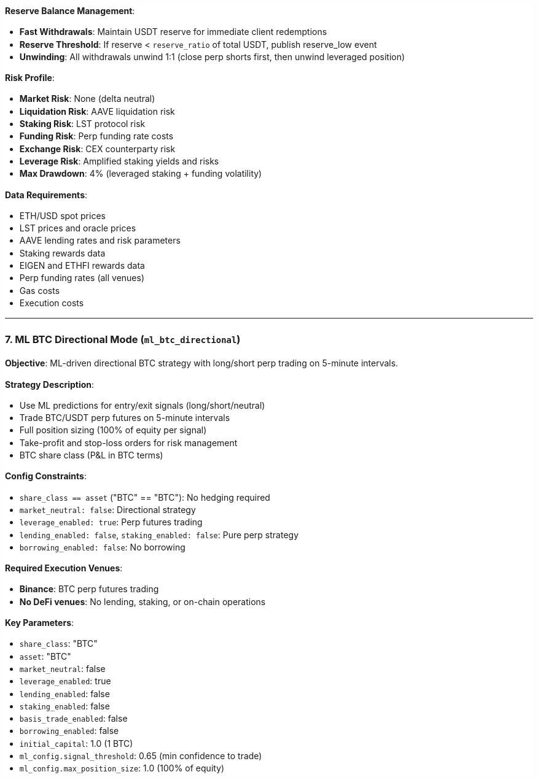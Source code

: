 **Reserve Balance Management**:
- **Fast Withdrawals**: Maintain USDT reserve for immediate client redemptions
- **Reserve Threshold**: If reserve < `reserve_ratio` of total USDT, publish reserve_low event
- **Unwinding**: All withdrawals unwind 1:1 (close perp shorts first, then unwind leveraged position)

**Risk Profile**:
- **Market Risk**: None (delta neutral)
- **Liquidation Risk**: AAVE liquidation risk
- **Staking Risk**: LST protocol risk
- **Funding Risk**: Perp funding rate costs
- **Exchange Risk**: CEX counterparty risk
- **Leverage Risk**: Amplified staking yields and risks
- **Max Drawdown**: 4% (leveraged staking + funding volatility)

**Data Requirements**:
- ETH/USD spot prices
- LST prices and oracle prices
- AAVE lending rates and risk parameters
- Staking rewards data
- EIGEN and ETHFI rewards data
- Perp funding rates (all venues)
- Gas costs
- Execution costs

---

### 7. ML BTC Directional Mode (`ml_btc_directional`)

**Objective**: ML-driven directional BTC strategy with long/short perp trading on 5-minute intervals.

**Strategy Description**:
- Use ML predictions for entry/exit signals (long/short/neutral)
- Trade BTC/USDT perp futures on 5-minute intervals
- Full position sizing (100% of equity per signal)
- Take-profit and stop-loss orders for risk management
- BTC share class (P&L in BTC terms)

**Config Constraints**:
- `share_class == asset` ("BTC" == "BTC"): No hedging required
- `market_neutral: false`: Directional strategy
- `leverage_enabled: true`: Perp futures trading
- `lending_enabled: false`, `staking_enabled: false`: Pure perp strategy
- `borrowing_enabled: false`: No borrowing

**Required Execution Venues**:
- **Binance**: BTC perp futures trading
- **No DeFi venues**: No lending, staking, or on-chain operations

**Key Parameters**:
- `share_class`: "BTC"
- `asset`: "BTC"
- `market_neutral`: false
- `leverage_enabled`: true
- `lending_enabled`: false
- `staking_enabled`: false
- `basis_trade_enabled`: false
- `borrowing_enabled`: false
- `initial_capital`: 1.0 (1 BTC)
- `ml_config.signal_threshold`: 0.65 (min confidence to trade)
- `ml_config.max_position_size`: 1.0 (100% of equity)
